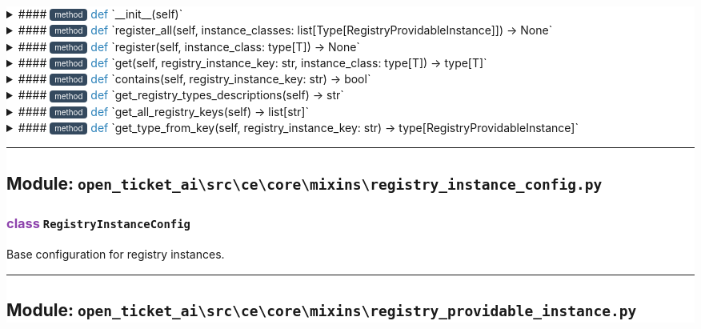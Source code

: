 <details><summary>#### <span style='font-size: 0.7em; background-color: #34495E; color: white; padding: 2px 6px; border-radius: 4px; vertical-align: middle;'>method</span> <span style='color: #2980B9;'>def</span> `__init__(self)`</summary></details>


<details><summary>#### <span style='font-size: 0.7em; background-color: #34495E; color: white; padding: 2px 6px; border-radius: 4px; vertical-align: middle;'>method</span> <span style='color: #2980B9;'>def</span> `register_all(self, instance_classes: list[Type[RegistryProvidableInstance]]) -> None`</summary></details>


<details><summary>#### <span style='font-size: 0.7em; background-color: #34495E; color: white; padding: 2px 6px; border-radius: 4px; vertical-align: middle;'>method</span> <span style='color: #2980B9;'>def</span> `register(self, instance_class: type[T]) -> None`</summary></details>


<details><summary>#### <span style='font-size: 0.7em; background-color: #34495E; color: white; padding: 2px 6px; border-radius: 4px; vertical-align: middle;'>method</span> <span style='color: #2980B9;'>def</span> `get(self, registry_instance_key: str, instance_class: type[T]) -> type[T]`</summary></details>


<details><summary>#### <span style='font-size: 0.7em; background-color: #34495E; color: white; padding: 2px 6px; border-radius: 4px; vertical-align: middle;'>method</span> <span style='color: #2980B9;'>def</span> `contains(self, registry_instance_key: str) -> bool`</summary></details>


<details><summary>#### <span style='font-size: 0.7em; background-color: #34495E; color: white; padding: 2px 6px; border-radius: 4px; vertical-align: middle;'>method</span> <span style='color: #2980B9;'>def</span> `get_registry_types_descriptions(self) -> str`</summary></details>


<details><summary>#### <span style='font-size: 0.7em; background-color: #34495E; color: white; padding: 2px 6px; border-radius: 4px; vertical-align: middle;'>method</span> <span style='color: #2980B9;'>def</span> `get_all_registry_keys(self) -> list[str]`</summary></details>


<details><summary>#### <span style='font-size: 0.7em; background-color: #34495E; color: white; padding: 2px 6px; border-radius: 4px; vertical-align: middle;'>method</span> <span style='color: #2980B9;'>def</span> `get_type_from_key(self, registry_instance_key: str) -> type[RegistryProvidableInstance]`</summary></details>


---

## Module: `open_ticket_ai\src\ce\core\mixins\registry_instance_config.py`


### <span style='color: #8E44AD;'>class</span> `RegistryInstanceConfig`

Base configuration for registry instances.


---

## Module: `open_ticket_ai\src\ce\core\mixins\registry_providable_instance.py`
